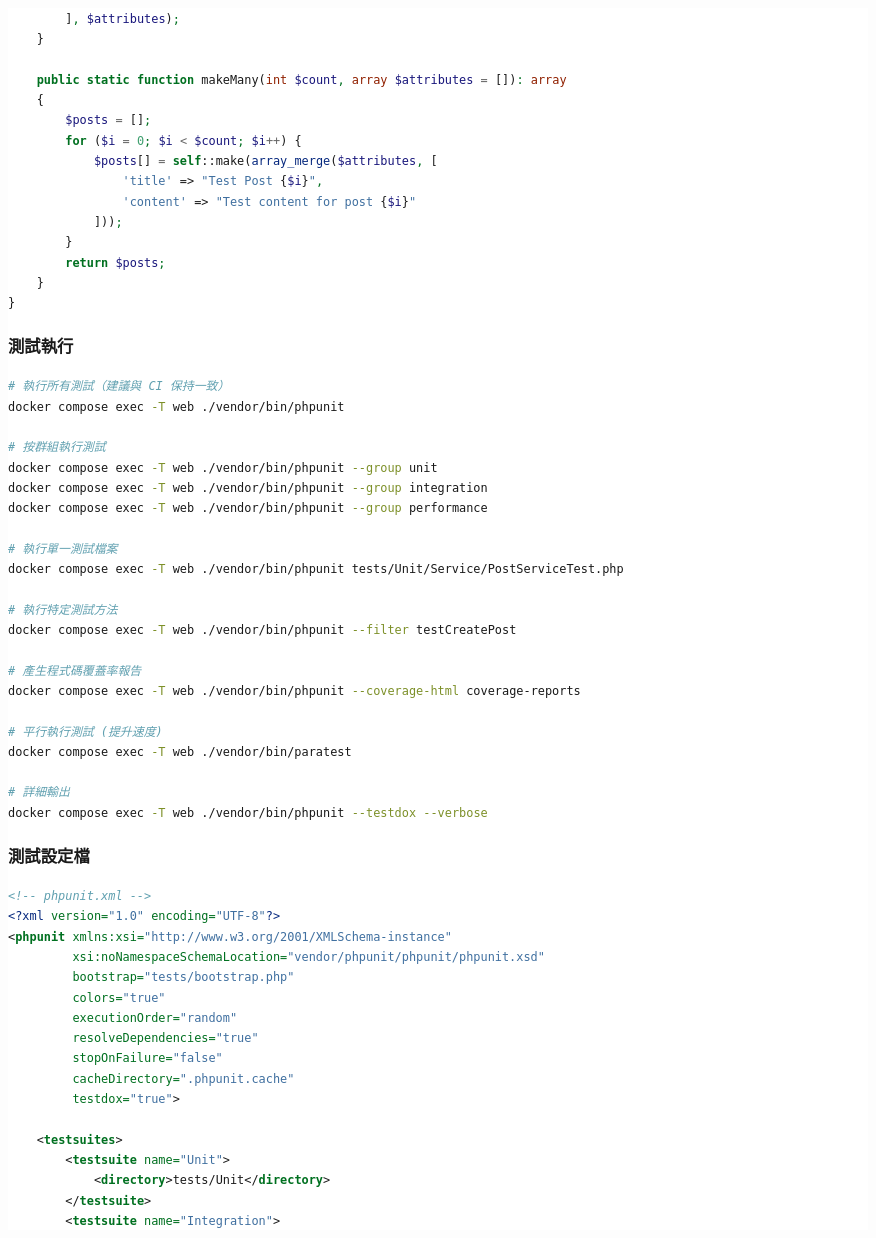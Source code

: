 ```php
        ], $attributes);
    }

    public static function makeMany(int $count, array $attributes = []): array
    {
        $posts = [];
        for ($i = 0; $i < $count; $i++) {
            $posts[] = self::make(array_merge($attributes, [
                'title' => "Test Post {$i}",
                'content' => "Test content for post {$i}"
            ]));
        }
        return $posts;
    }
}
```

### 測試執行

```bash
# 執行所有測試（建議與 CI 保持一致）
docker compose exec -T web ./vendor/bin/phpunit

# 按群組執行測試
docker compose exec -T web ./vendor/bin/phpunit --group unit
docker compose exec -T web ./vendor/bin/phpunit --group integration
docker compose exec -T web ./vendor/bin/phpunit --group performance

# 執行單一測試檔案
docker compose exec -T web ./vendor/bin/phpunit tests/Unit/Service/PostServiceTest.php

# 執行特定測試方法
docker compose exec -T web ./vendor/bin/phpunit --filter testCreatePost

# 產生程式碼覆蓋率報告
docker compose exec -T web ./vendor/bin/phpunit --coverage-html coverage-reports

# 平行執行測試 (提升速度)
docker compose exec -T web ./vendor/bin/paratest

# 詳細輸出
docker compose exec -T web ./vendor/bin/phpunit --testdox --verbose
```

### 測試設定檔

```xml
<!-- phpunit.xml -->
<?xml version="1.0" encoding="UTF-8"?>
<phpunit xmlns:xsi="http://www.w3.org/2001/XMLSchema-instance"
         xsi:noNamespaceSchemaLocation="vendor/phpunit/phpunit/phpunit.xsd"
         bootstrap="tests/bootstrap.php"
         colors="true"
         executionOrder="random"
         resolveDependencies="true"
         stopOnFailure="false"
         cacheDirectory=".phpunit.cache"
         testdox="true">

    <testsuites>
        <testsuite name="Unit">
            <directory>tests/Unit</directory>
        </testsuite>
        <testsuite name="Integration">
```